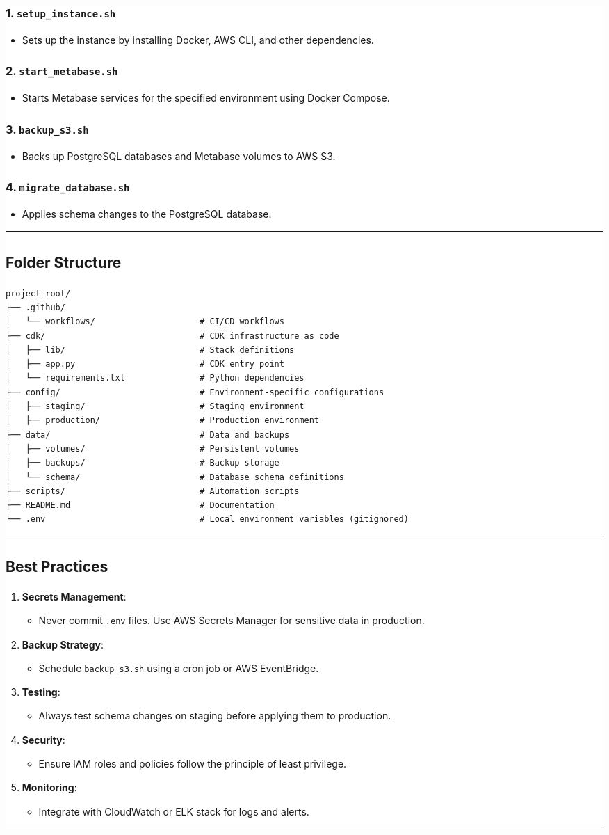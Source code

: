 ### **1. `setup_instance.sh`**
- Sets up the instance by installing Docker, AWS CLI, and other dependencies.

### **2. `start_metabase.sh`**
- Starts Metabase services for the specified environment using Docker Compose.

### **3. `backup_s3.sh`**
- Backs up PostgreSQL databases and Metabase volumes to AWS S3.

### **4. `migrate_database.sh`**
- Applies schema changes to the PostgreSQL database.

---

## **Folder Structure**
```plaintext
project-root/
├── .github/
│   └── workflows/                     # CI/CD workflows
├── cdk/                               # CDK infrastructure as code
│   ├── lib/                           # Stack definitions
│   ├── app.py                         # CDK entry point
│   └── requirements.txt               # Python dependencies
├── config/                            # Environment-specific configurations
│   ├── staging/                       # Staging environment
│   ├── production/                    # Production environment
├── data/                              # Data and backups
│   ├── volumes/                       # Persistent volumes
│   ├── backups/                       # Backup storage
│   └── schema/                        # Database schema definitions
├── scripts/                           # Automation scripts
├── README.md                          # Documentation
└── .env                               # Local environment variables (gitignored)
```

---

## **Best Practices**
1. **Secrets Management**:
   - Never commit `.env` files. Use AWS Secrets Manager for sensitive data in production.

2. **Backup Strategy**:
   - Schedule `backup_s3.sh` using a cron job or AWS EventBridge.

3. **Testing**:
   - Always test schema changes on staging before applying them to production.

4. **Security**:
   - Ensure IAM roles and policies follow the principle of least privilege.

5. **Monitoring**:
   - Integrate with CloudWatch or ELK stack for logs and alerts.

---